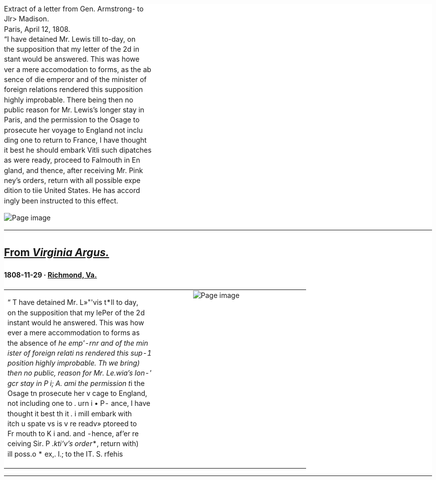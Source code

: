 Extract of a letter from Gen. Armstrong- to  
Jlr&gt; Madison.  
Paris, April 12, 1808.  
“I have detained Mr. Lewis till to-day, on  
the supposition that my letter of the 2d in­  
stant would be answered. This was howe­  
ver a mere accomodation to forms, as the ab­  
sence of die emperor and of the minister of  
foreign relations rendered this supposition  
highly improbable. There being then no  
public reason for Mr. Lewis’s longer stay in  
Paris, and the permission to the Osage to  
prosecute her voyage to England not inclu­  
ding one to return to France, I have thought  
it best he should embark Vitli such dipatches  
as were ready, proceed to Falmouth in En­  
gland, and thence, after receiving Mr. Pink­  
ney’s orders, return with all possible expe­  
dition to tiie United States. He has accord­  
ingly been instructed to this effect.
</td><td style="width: 50%; max-height: 75%; margin: auto; display: block;">
<img alt="Page image" src="https://tile.loc.gov/image-services/iiif/service:ndnp:vi:batch_vi_loons_ver01:data:sn84024736:00414183827:1808112501:0237/pct:42.036506800286325,40.97058458483306,16.95299451204963,20.520458400562656/!600,600/0/default.jpg"/>
</td>
</tr></table>

---

## [From _Virginia Argus._](https://www.loc.gov/resource/sn84024710/1808-11-29/ed-1/?sp=1)

#### 1808-11-29 &middot; [Richmond, Va.](http://dbpedia.org/resource/Richmond%2C_Virginia)

<table style="width: 100%;"><tr><td style="width: 50%">

  
“ T have detained Mr. L»&quot;&#x27;vis t*ll to day,  
on the supposition that my lePer of the 2d  
instant would he answered. This was how­  
ever a mere accommodation to forms as  
the absence of *he emp&#x27;-rnr and of the min­  
ister of foreign relati ns rendered this sup-1  
position highly improbable. Th we bring)  
then no public, reason for Mr. Le.wia’s Ion-&#x27;  
gcr stay in P i; A. ami the permission t*i the  
Osage tn prosecute her v cage to England,  
not including one to . urn i • P- ance, I have  
thought it best th it *.* i mill embark with  
itch u spate vs is v re readv» ptoreed to  
Fr mouth to K i and. and -hence, af’er re­  
ceiving Sir. P *.kti‘v’s order**, return with)  
ill poss.o * ex,. I.; to the IT. S. rfehis
</td><td style="width: 50%; max-height: 75%; margin: auto; display: block;">
<img alt="Page image" src="https://tile.loc.gov/image-services/iiif/service:ndnp:vi:batch_vi_otters_ver02:data:sn84024710:00414184212:1808112901:0389/pct:22.390057361376673,18.11033608116677,17.9987253027406,9.338406256605369/!600,600/0/default.jpg"/>
</td>
</tr></table>

---